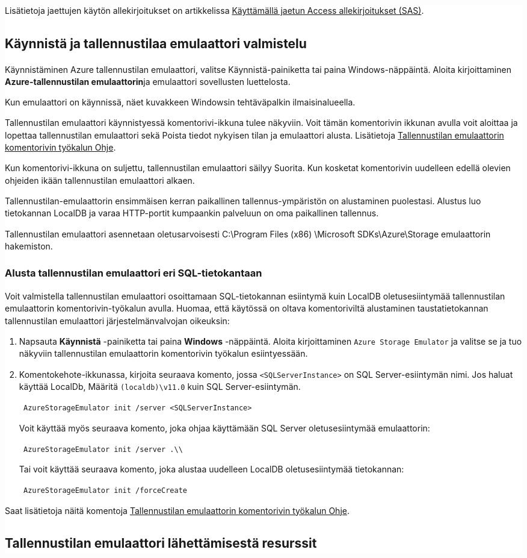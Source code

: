 Lisätietoja jaettujen käytön allekirjoitukset on artikkelissa [Käyttämällä jaetun Access allekirjoitukset (SAS)](storage-dotnet-shared-access-signature-part-1.md).


## <a name="start-and-initialize-the-storage-emulator"></a>Käynnistä ja tallennustilaa emulaattori valmistelu

Käynnistäminen Azure tallennustilan emulaattori, valitse Käynnistä-painiketta tai paina Windows-näppäintä. Aloita kirjoittaminen **Azure-tallennustilan emulaattorin**ja emulaattori sovellusten luettelosta. 

Kun emulaattori on käynnissä, näet kuvakkeen Windowsin tehtäväpalkin ilmaisinalueella.

Tallennustilan emulaattori käynnistyessä komentorivi-ikkuna tulee näkyviin. Voit tämän komentorivin ikkunan avulla voit aloittaa ja lopettaa tallennustilan emulaattori sekä Poista tiedot nykyisen tilan ja emulaattori alusta. Lisätietoja [Tallennustilan emulaattorin komentorivin työkalun Ohje](#storage-emulator-command-line-tool-reference).

Kun komentorivi-ikkuna on suljettu, tallennustilan emulaattori säilyy Suorita. Kun kosketat komentorivin uudelleen edellä olevien ohjeiden ikään tallennustilan emulaattori alkaen.

Tallennustilan-emulaattorin ensimmäisen kerran paikallinen tallennus-ympäristön on alustaminen puolestasi. Alustus luo tietokannan LocalDB ja varaa HTTP-portit kumpaankin palveluun on oma paikallinen tallennus. 

Tallennustilan emulaattori asennetaan oletusarvoisesti C:\Program Files (x86) \Microsoft SDKs\Azure\Storage emulaattorin hakemiston. 

### <a name="initialize-the-storage-emulator-to-use-a-different-sql-database"></a>Alusta tallennustilan emulaattori eri SQL-tietokantaan

Voit valmistella tallennustilan emulaattori osoittamaan SQL-tietokannan esiintymä kuin LocalDB oletusesiintymää tallennustilan emulaattorin komentorivin-työkalun avulla. Huomaa, että käytössä on oltava komentoriviltä alustaminen taustatietokannan tallennustilan emulaattori järjestelmänvalvojan oikeuksin:

1. Napsauta **Käynnistä** -painiketta tai paina **Windows** -näppäintä. Aloita kirjoittaminen `Azure Storage Emulator` ja valitse se ja tuo näkyviin tallennustilan emulaattorin komentorivin työkalun esiintyessään.
2. Komentokehote-ikkunassa, kirjoita seuraava komento, jossa `<SQLServerInstance>` on SQL Server-esiintymän nimi. Jos haluat käyttää LocalDb, Määritä `(localdb)\v11.0` kuin SQL Server-esiintymän.

        AzureStorageEmulator init /server <SQLServerInstance> 
    
    Voit käyttää myös seuraava komento, joka ohjaa käyttämään SQL Server oletusesiintymää emulaattorin:

        AzureStorageEmulator init /server .\\ 

    Tai voit käyttää seuraava komento, joka alustaa uudelleen LocalDB oletusesiintymää tietokannan:

        AzureStorageEmulator init /forceCreate 

Saat lisätietoja näitä komentoja [Tallennustilan emulaattorin komentorivin työkalun Ohje](#storage-emulator-command-line-tool-reference).

## <a name="addressing-resources-in-the-storage-emulator"></a>Tallennustilan emulaattori lähettämisestä resurssit
